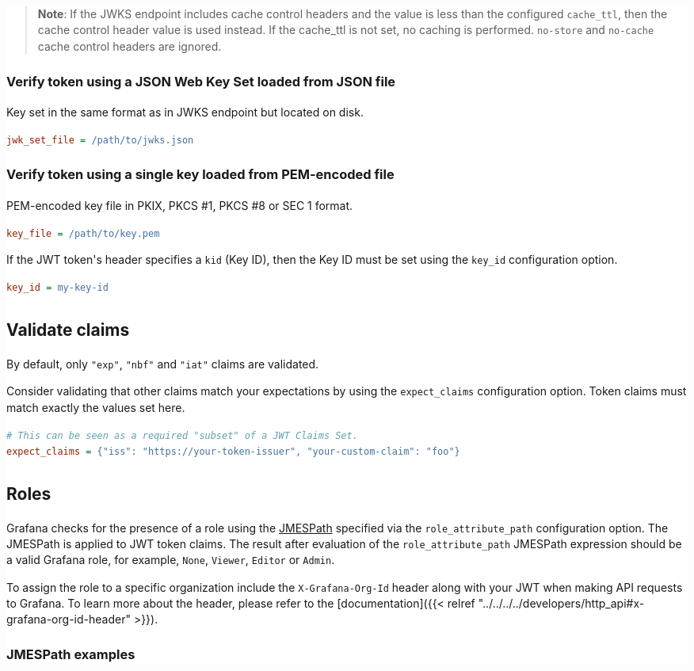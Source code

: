 > **Note**: If the JWKS endpoint includes cache control headers and the value is less than the configured `cache_ttl`, then the cache control header value is used instead. If the cache_ttl is not set, no caching is performed. `no-store` and `no-cache` cache control headers are ignored.

### Verify token using a JSON Web Key Set loaded from JSON file

Key set in the same format as in JWKS endpoint but located on disk.

```ini
jwk_set_file = /path/to/jwks.json
```

### Verify token using a single key loaded from PEM-encoded file

PEM-encoded key file in PKIX, PKCS #1, PKCS #8 or SEC 1 format.

```ini
key_file = /path/to/key.pem
```

If the JWT token's header specifies a `kid` (Key ID), then the Key ID must be set using the `key_id` configuration option.

```ini
key_id = my-key-id
```

## Validate claims

By default, only `"exp"`, `"nbf"` and `"iat"` claims are validated.

Consider validating that other claims match your expectations by using the `expect_claims` configuration option.
Token claims must match exactly the values set here.

```ini
# This can be seen as a required "subset" of a JWT Claims Set.
expect_claims = {"iss": "https://your-token-issuer", "your-custom-claim": "foo"}
```

## Roles

Grafana checks for the presence of a role using the [JMESPath](http://jmespath.org/examples.html) specified via the `role_attribute_path` configuration option. The JMESPath is applied to JWT token claims. The result after evaluation of the `role_attribute_path` JMESPath expression should be a valid Grafana role, for example, `None`, `Viewer`, `Editor` or `Admin`.

To assign the role to a specific organization include the `X-Grafana-Org-Id` header along with your JWT when making API requests to Grafana.
To learn more about the header, please refer to the [documentation]({{< relref "../../../../developers/http_api#x-grafana-org-id-header" >}}).

### JMESPath examples
